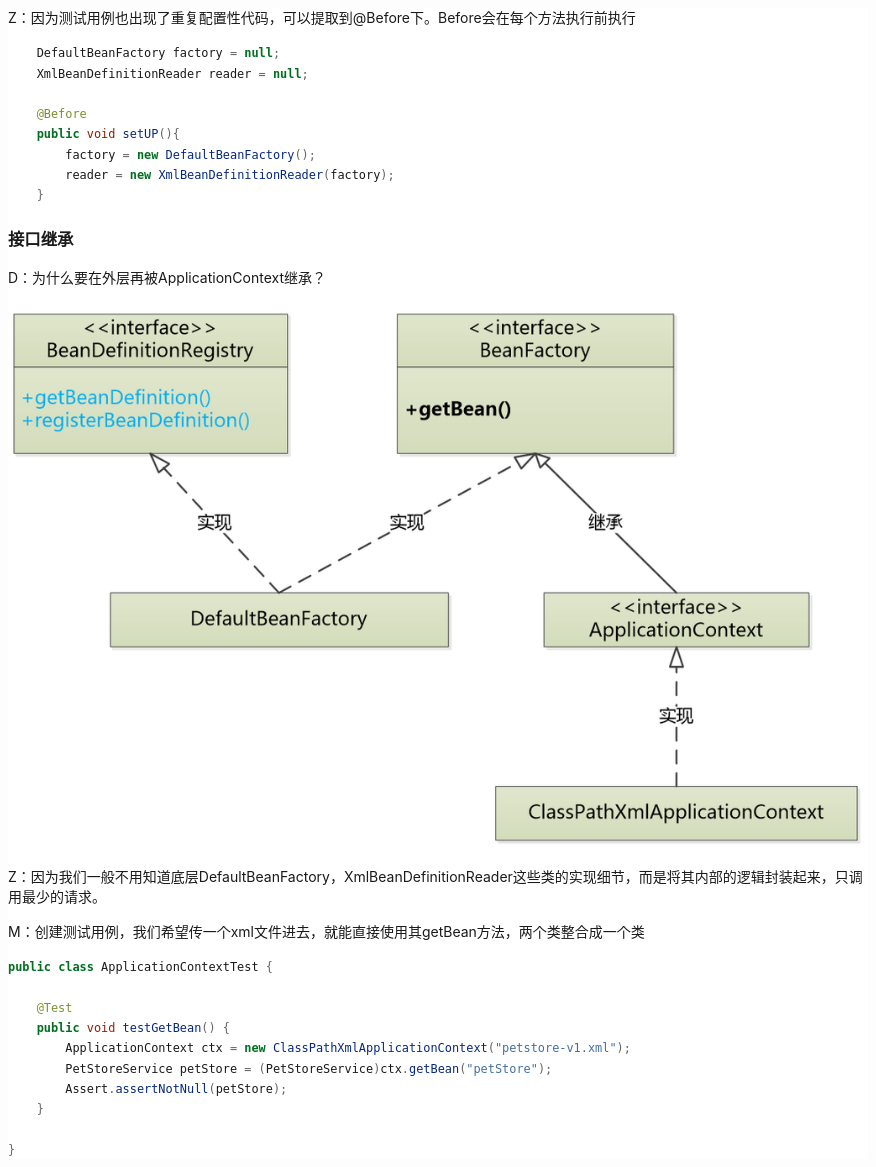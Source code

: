 Z：因为测试用例也出现了重复配置性代码，可以提取到@Before下。Before会在每个方法执行前执行

```java
	DefaultBeanFactory factory = null;
	XmlBeanDefinitionReader reader = null;
	
	@Before
	public void setUP(){
		factory = new DefaultBeanFactory();
		reader = new XmlBeanDefinitionReader(factory);
	}
```

### 接口继承

D：为什么要在外层再被ApplicationContext继承？

![](../imgs/s04.png)     

Z：因为我们一般不用知道底层DefaultBeanFactory，XmlBeanDefinitionReader这些类的实现细节，而是将其内部的逻辑封装起来，只调用最少的请求。

M：创建测试用例，我们希望传一个xml文件进去，就能直接使用其getBean方法，两个类整合成一个类

```java
public class ApplicationContextTest {

	@Test
	public void testGetBean() {
		ApplicationContext ctx = new ClassPathXmlApplicationContext("petstore-v1.xml");
		PetStoreService petStore = (PetStoreService)ctx.getBean("petStore");
		Assert.assertNotNull(petStore);
	}

}
```
